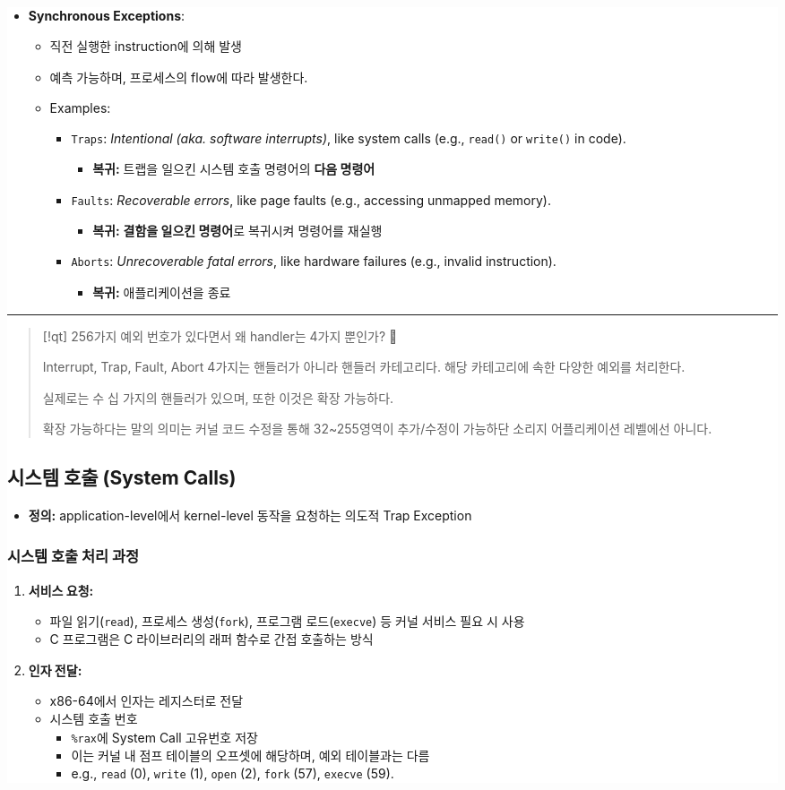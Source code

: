 

- **Synchronous Exceptions**:

  - 직전 실행한 instruction에 의해 발생
  - 예측 가능하며, 프로세스의 flow에 따라 발생한다.

  - Examples:

    - `Traps`: _Intentional (aka. software interrupts)_, like system calls (e.g., `read()` or `write()` in code).
      - **복귀:** 트랩을 일으킨 시스템 호출 명령어의 **다음 명령어**

    - `Faults`: _Recoverable errors_, like page faults (e.g., accessing unmapped memory).
      - **복귀:** **결함을 일으킨 명령어**로 복귀시켜 명령어를 재실행

    - `Aborts`: _Unrecoverable fatal errors_, like hardware failures (e.g., invalid instruction).
      - **복귀:** 애플리케이션을 종료



---


> [!qt] 256가지 예외 번호가 있다면서 왜 handler는 4가지 뿐인가?
>   󱞪 
>
> Interrupt, Trap, Fault, Abort 4가지는 핸들러가 아니라 핸들러 카테고리다. 해당 카테고리에
> 속한 다양한 예외를 처리한다.
> 
> 실제로는 수 십 가지의 핸들러가 있으며, 또한 이것은 확장 가능하다.
>
> 확장 가능하다는 말의 의미는 커널 코드 수정을 통해 32~255영역이 추가/수정이 가능하단 소리지
> 어플리케이션 레벨에선 아니다.






## 시스템 호출 (System Calls)


- **정의:** application-level에서 kernel-level 동작을 요청하는 의도적 Trap Exception


### 시스템 호출 처리 과정

1. **서비스 요청:**
   - 파일 읽기(`read`), 프로세스 생성(`fork`), 프로그램 로드(`execve`) 등 커널 서비스 필요 시 사용
   * C 프로그램은 C 라이브러리의 래퍼 함수로 간접 호출하는 방식


2. **인자 전달:**

   * x86-64에서 인자는 레지스터로 전달

   - 시스템 호출 번호
     - `%rax`에 System Call 고유번호 저장
     - 이는 커널 내 점프 테이블의 오프셋에 해당하며, 예외 테이블과는 다름
     - e.g., `read` (0), `write` (1), `open` (2), `fork` (57), `execve` (59).
